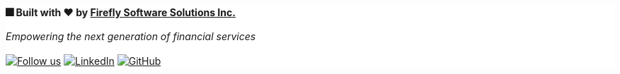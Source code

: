 **🎆 Built with ❤️ by [Firefly Software Solutions Inc.](https://firefly-solutions.io)**

*Empowering the next generation of financial services*

[![Follow us](https://img.shields.io/badge/Follow-@FireflyBanking-blue?style=social&logo=twitter)](https://twitter.com/FireflyBanking)
[![LinkedIn](https://img.shields.io/badge/Connect-LinkedIn-blue?style=social&logo=linkedin)](https://linkedin.com/company/firefly-solutions)
[![GitHub](https://img.shields.io/badge/Star-GitHub-black?style=social&logo=github)](https://github.com/firefly-oss)

</div>
